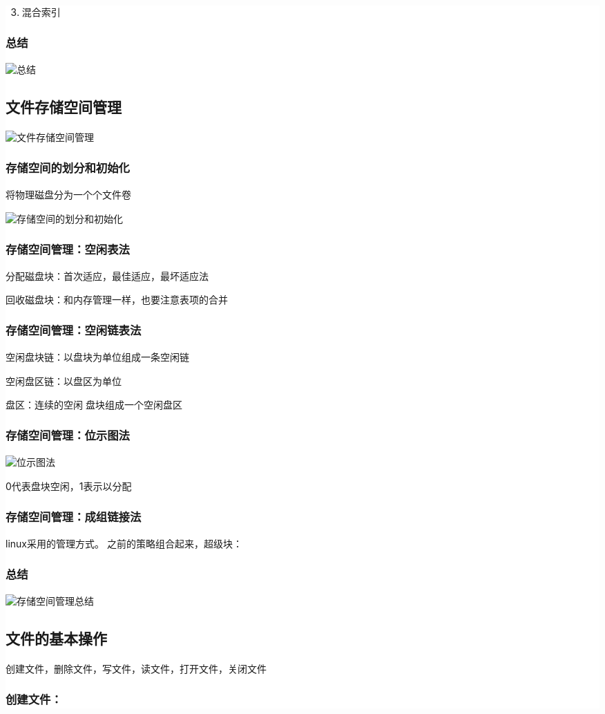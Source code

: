 3. 混合索引 

### 总结

![总结](https://github.com/nilshao/cpp-notebook/raw/master/operation_system/images/chapter4/总结.png)

## 文件存储空间管理

![文件存储空间管理](https://github.com/nilshao/cpp-notebook/raw/master/operation_system/images/chapter4/文件存储空间管理.png)

### 存储空间的划分和初始化

将物理磁盘分为一个个文件卷

![存储空间的划分和初始化](https://github.com/nilshao/cpp-notebook/raw/master/operation_system/images/chapter4/存储空间的划分和初始化.png)

### 存储空间管理：空闲表法

分配磁盘块：首次适应，最佳适应，最坏适应法

回收磁盘块：和内存管理一样，也要注意表项的合并

### 存储空间管理：空闲链表法

空闲盘块链：以盘块为单位组成一条空闲链

空闲盘区链：以盘区为单位

盘区：连续的空闲 盘块组成一个空闲盘区

### 存储空间管理：位示图法

![位示图法](https://github.com/nilshao/cpp-notebook/raw/master/operation_system/images/chapter4/位示图法.png)

0代表盘块空闲，1表示以分配


### 存储空间管理：成组链接法

linux采用的管理方式。
之前的策略组合起来，超级块：

### 总结

![存储空间管理总结](https://github.com/nilshao/cpp-notebook/raw/master/operation_system/images/chapter4/存储空间管理总结.png)

## 文件的基本操作

创建文件，删除文件，写文件，读文件，打开文件，关闭文件

### 创建文件：
